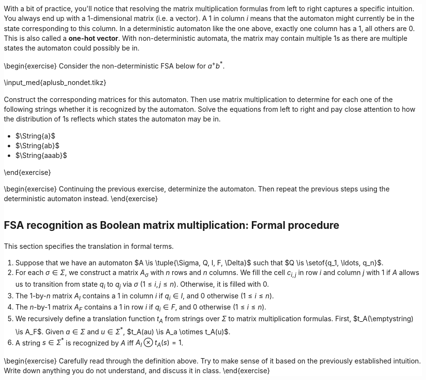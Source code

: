 With a bit of practice, you'll notice that resolving the matrix multiplication formulas from left to right captures a specific intuition.
You always end up with a 1-dimensional matrix (i.e. a vector).
A 1 in column $i$ means that the automaton might currently be in the state corresponding to this column.
In a deterministic automaton like the one above, exactly one column has a 1, all others are 0.
This is also called a **one-hot vector**.
With non-deterministic automata, the matrix may contain multiple 1s as there are multiple states the automaton could possibly be in.

\begin{exercise}
Consider the non-deterministic FSA below for $a^+b^*$.

\input_med{aplusb_nondet.tikz}

Construct the corresponding matrices for this automaton.
Then use matrix multiplication to determine for each one of the following strings whether it is recognized by the automaton.
Solve the equations from left to right and pay close attention to how the distribution of $1$s reflects which states the automaton may be in.


- $\String{a}$
- $\String{ab}$
- $\String{aaab}$

\end{exercise}

\begin{exercise}
Continuing the previous exercise, determinize the automaton.
Then repeat the previous steps using the deterministic automaton instead.
\end{exercise}


## FSA recognition as Boolean matrix multiplication: Formal procedure

This section specifies the translation in formal terms.

1. Suppose that we have an automaton $A \is \tuple{\Sigma, Q, I, F, \Delta}$ such that $Q \is \setof{q_1, \ldots, q_n}$.
1. For each $\sigma \in \Sigma$, we construct a matrix $A_\sigma$ with $n$ rows and $n$ columns.
   We fill the cell $c_{i,j}$ in row $i$ and column $j$ with 1 if $A$ allows us to transition from state $q_i$ to $q_j$ via $\sigma$ ($1 \leq i,j \leq n$).
   Otherwise, it is filled with $0$.
1. The $1$-by-$n$ matrix $A_I$ contains a $1$ in column $i$ if $q_i \in I$, and $0$ otherwise ($1 \leq i \leq n$).
1. The $n$-by-$1$ matrix $A_F$ contains a $1$ in row $i$ if $q_i \in F$, and $0$ otherwise ($1 \leq i \leq n$).
1. We recursively define a translation function $t_A$ from strings over $\Sigma$ to matrix multiplication formulas.
   First, $t_A(\emptystring) \is A_F$.
   Given $a \in \Sigma$ and $u \in \Sigma^*$, $t_A(au) \is A_a \otimes t_A(u)$.
1. A string $s \in \Sigma^*$ is recognized by $A$ iff $A_I \otimes t_A(s) = 1$.

\begin{exercise}
Carefully read through the definition above.
Try to make sense of it based on the previously established intuition.
Write down anything you do not understand, and discuss it in class.
\end{exercise}
